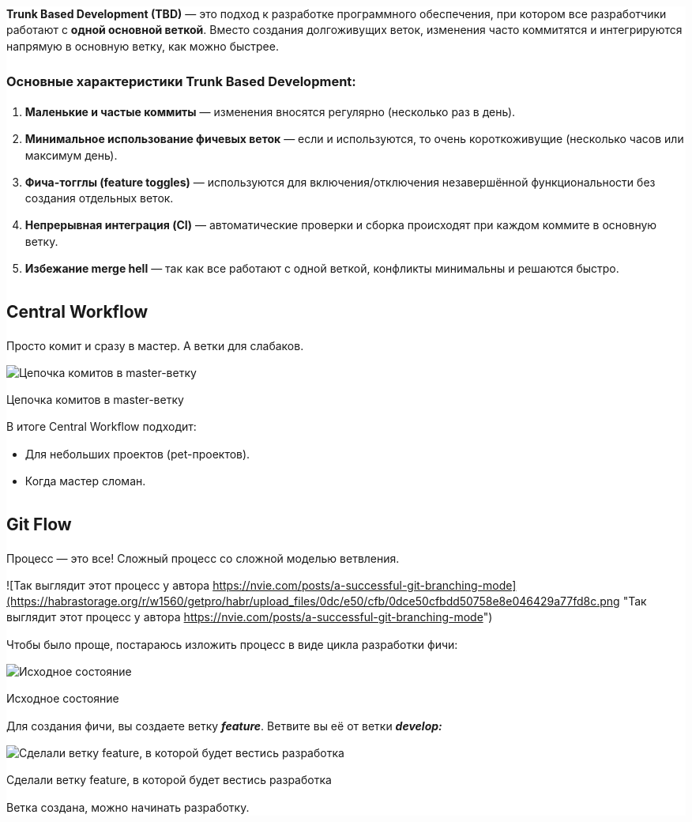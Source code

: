 
**Trunk Based Development (TBD)** — это подход к разработке программного обеспечения, при котором все разработчики работают с **одной основной веткой**. Вместо создания долгоживущих веток, изменения часто коммитятся и интегрируются напрямую в основную ветку, как можно быстрее.

### **Основные характеристики Trunk Based Development:**

1. **Маленькие и частые коммиты** — изменения вносятся регулярно (несколько раз в день).
    
2. **Минимальное использование фичевых веток** — если и используются, то очень короткоживущие (несколько часов или максимум день).
    
3. **Фича-тогглы (feature toggles)** — используются для включения/отключения незавершённой функциональности без создания отдельных веток.
    
4. **Непрерывная интеграция (CI)** — автоматические проверки и сборка происходят при каждом коммите в основную ветку.
    
5. **Избежание merge hell** — так как все работают с одной веткой, конфликты минимальны и решаются быстро.


## Central Workflow

Просто комит и сразу в мастер. А ветки для слабаков.

![Цепочка комитов в master-ветку](https://habrastorage.org/r/w1560/getpro/habr/upload_files/7e6/a18/ad1/7e6a18ad1d174aed3dfb716e235709b6.png "Цепочка комитов в master-ветку")

Цепочка комитов в master-ветку

В итоге Central Workflow подходит:

- Для небольших проектов (pet-проектов).
        
- Когда мастер сломан.
    

## Git Flow

Процесс — это все! Сложный процесс со сложной моделью ветвления. 

![Так выглядит этот процесс у автора https://nvie.com/posts/a-successful-git-branching-mode](https://habrastorage.org/r/w1560/getpro/habr/upload_files/0dc/e50/cfb/0dce50cfbdd50758e8e046429a77fd8c.png "Так выглядит этот процесс у автора https://nvie.com/posts/a-successful-git-branching-mode")


Чтобы было проще, постараюсь изложить процесс в виде цикла разработки фичи:

![Исходное состояние](https://habrastorage.org/r/w1560/getpro/habr/upload_files/31c/232/685/31c2326851c08789bfb539d0f8eb43e8.png "Исходное состояние")

Исходное состояние

Для создания фичи, вы создаете ветку **_feature_**. Ветвите вы её от ветки **_develop:_**

![Сделали ветку feature, в которой будет вестись разработка](https://habrastorage.org/r/w1560/getpro/habr/upload_files/1be/cbe/fef/1becbefef816ee9453d5a0544fd60cba.png "Сделали ветку feature, в которой будет вестись разработка")

Сделали ветку feature, в которой будет вестись разработка

Ветка создана, можно начинать разработку.
